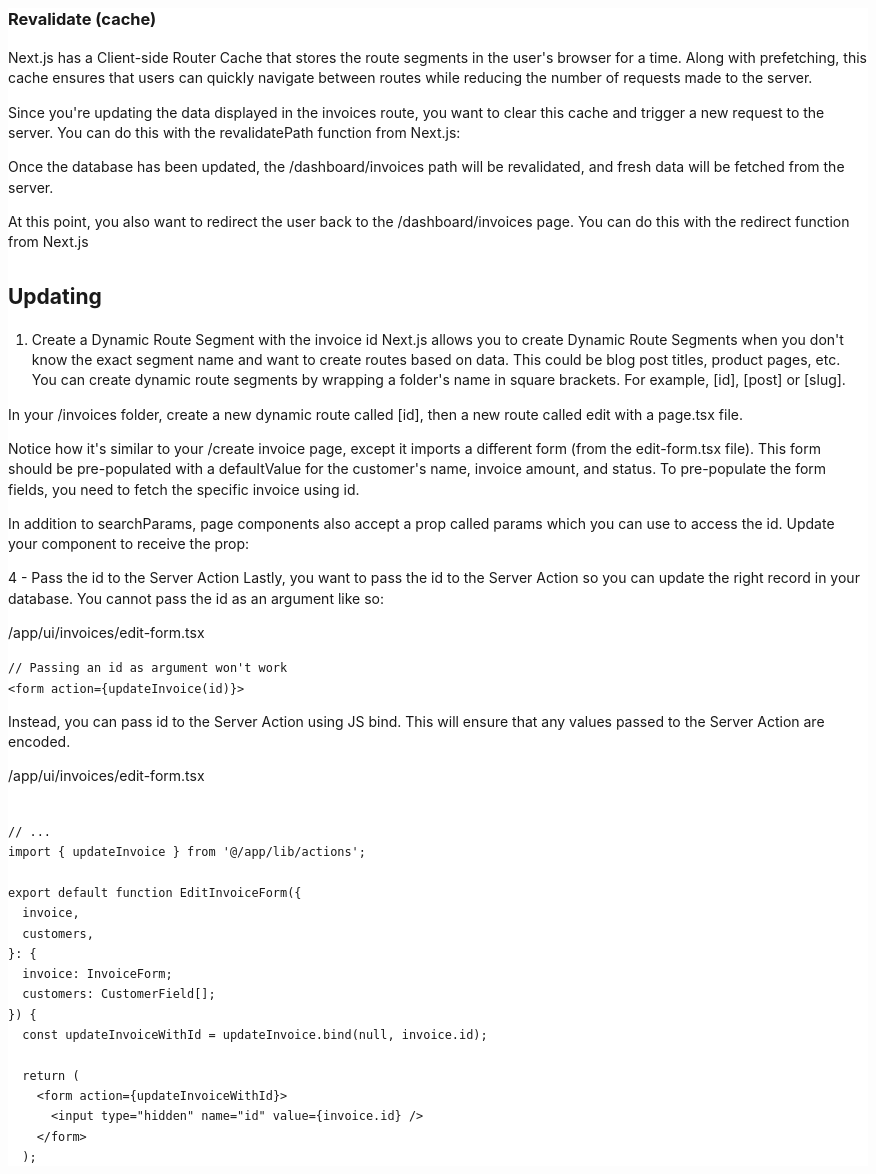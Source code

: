 ### Revalidate (cache)

Next.js has a Client-side Router Cache that stores the route segments in the user's browser for a time. Along with prefetching, this cache ensures that users can quickly navigate between routes while reducing the number of requests made to the server.

Since you're updating the data displayed in the invoices route, you want to clear this cache and trigger a new request to the server. You can do this with the revalidatePath function from Next.js:

Once the database has been updated, the /dashboard/invoices path will be revalidated, and fresh data will be fetched from the server.

At this point, you also want to redirect the user back to the /dashboard/invoices page. You can do this with the redirect function from Next.js

## Updating

1. Create a Dynamic Route Segment with the invoice id
   Next.js allows you to create Dynamic Route Segments when you don't know the exact segment name and want to create routes based on data. This could be blog post titles, product pages, etc. You can create dynamic route segments by wrapping a folder's name in square brackets. For example, [id], [post] or [slug].

In your /invoices folder, create a new dynamic route called [id], then a new route called edit with a page.tsx file.

Notice how it's similar to your /create invoice page, except it imports a different form (from the edit-form.tsx file). This form should be pre-populated with a defaultValue for the customer's name, invoice amount, and status. To pre-populate the form fields, you need to fetch the specific invoice using id.

In addition to searchParams, page components also accept a prop called params which you can use to access the id. Update your <Page> component to receive the prop:

4 - Pass the id to the Server Action
Lastly, you want to pass the id to the Server Action so you can update the right record in your database. You cannot pass the id as an argument like so:

/app/ui/invoices/edit-form.tsx

```
// Passing an id as argument won't work
<form action={updateInvoice(id)}>
```

Instead, you can pass id to the Server Action using JS bind. This will ensure that any values passed to the Server Action are encoded.

/app/ui/invoices/edit-form.tsx

```

// ...
import { updateInvoice } from '@/app/lib/actions';

export default function EditInvoiceForm({
  invoice,
  customers,
}: {
  invoice: InvoiceForm;
  customers: CustomerField[];
}) {
  const updateInvoiceWithId = updateInvoice.bind(null, invoice.id);

  return (
    <form action={updateInvoiceWithId}>
      <input type="hidden" name="id" value={invoice.id} />
    </form>
  );
```